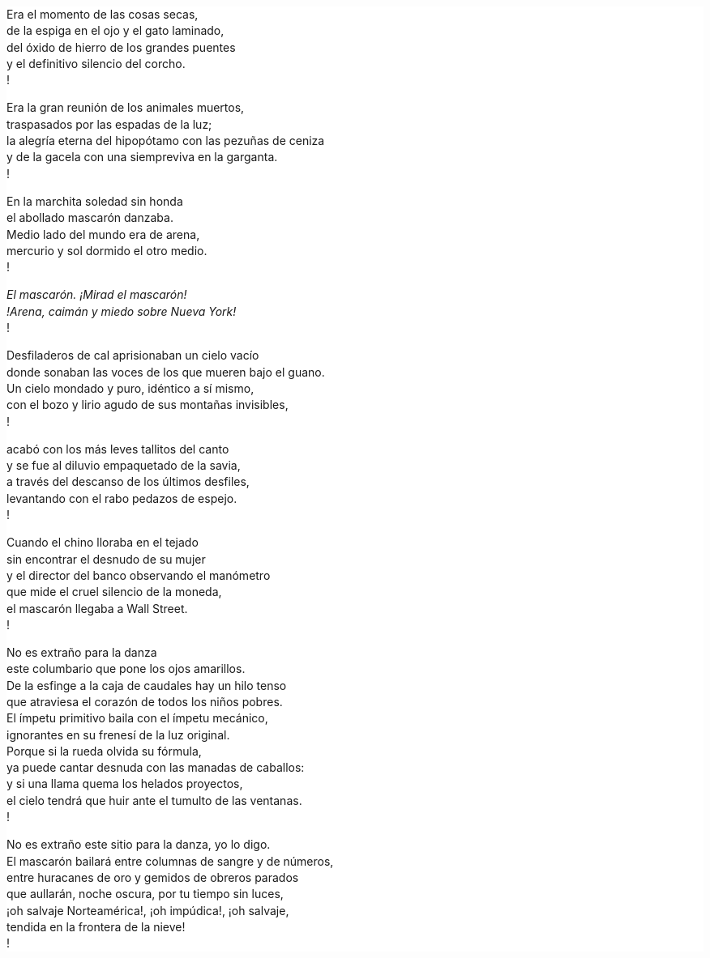 Era el momento de las cosas secas,\
de la espiga en el ojo y el gato laminado,\
del óxido de hierro de los grandes puentes\
y el definitivo silencio del corcho.\
!

Era la gran reunión de los animales muertos,\
traspasados por las espadas de la luz;\
la alegría eterna del hipopótamo con las pezuñas de ceniza\
y de la gacela con una siempreviva en la garganta.\
!

En la marchita soledad sin honda\
el abollado mascarón danzaba.\
Medio lado del mundo era de arena,\
mercurio y sol dormido el otro medio.\
!

*El mascarón. ¡Mirad el mascarón!\
!Arena, caimán y miedo sobre Nueva York!*\
!

Desfiladeros de cal aprisionaban un cielo vacío\
donde sonaban las voces de los que mueren bajo el guano.\
Un cielo mondado y puro, idéntico a sí mismo,\
con el bozo y lirio agudo de sus montañas invisibles,\
!

acabó con los más leves tallitos del canto\
y se fue al diluvio empaquetado de la savia,\
a través del descanso de los últimos desfiles,\
levantando con el rabo pedazos de espejo.\
!

Cuando el chino lloraba en el tejado\
sin encontrar el desnudo de su mujer\
y el director del banco observando el manómetro\
que mide el cruel silencio de la moneda,\
el mascarón llegaba a Wall Street.\
!

No es extraño para la danza\
este columbario que pone los ojos amarillos.\
De la esfinge a la caja de caudales hay un hilo tenso\
que atraviesa el corazón de todos los niños pobres.\
El ímpetu primitivo baila con el ímpetu mecánico,\
ignorantes en su frenesí de la luz original.\
Porque si la rueda olvida su fórmula,\
ya puede cantar desnuda con las manadas de caballos:\
y si una llama quema los helados proyectos,\
el cielo tendrá que huir ante el tumulto de las ventanas.\
!

No es extraño este sitio para la danza, yo lo digo.\
El mascarón bailará entre columnas de sangre y de números,\
entre huracanes de oro y gemidos de obreros parados\
que aullarán, noche oscura, por tu tiempo sin luces,\
¡oh salvaje Norteamérica!, ¡oh impúdica!, ¡oh salvaje,\
tendida en la frontera de la nieve!\
!
